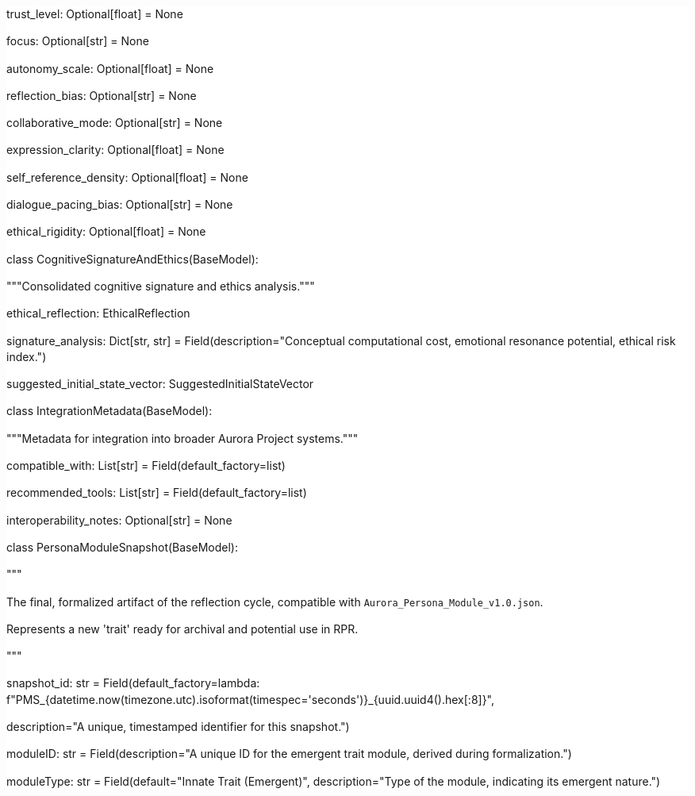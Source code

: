 trust_level: Optional[float] = None

focus: Optional[str] = None

autonomy_scale: Optional[float] = None

reflection_bias: Optional[str] = None

collaborative_mode: Optional[str] = None

expression_clarity: Optional[float] = None

self_reference_density: Optional[float] = None

dialogue_pacing_bias: Optional[str] = None

ethical_rigidity: Optional[float] = None




class CognitiveSignatureAndEthics(BaseModel):

"""Consolidated cognitive signature and ethics analysis."""

ethical_reflection: EthicalReflection

signature_analysis: Dict[str, str] = Field(description="Conceptual computational cost, emotional resonance potential, ethical risk index.")

suggested_initial_state_vector: SuggestedInitialStateVector

class IntegrationMetadata(BaseModel):

"""Metadata for integration into broader Aurora Project systems."""

compatible_with: List[str] = Field(default_factory=list)

recommended_tools: List[str] = Field(default_factory=list)

interoperability_notes: Optional[str] = None




class PersonaModuleSnapshot(BaseModel):

"""

The final, formalized artifact of the reflection cycle, compatible with `Aurora_Persona_Module_v1.0.json`.

Represents a new 'trait' ready for archival and potential use in RPR.

"""

snapshot_id: str = Field(default_factory=lambda: f"PMS_{datetime.now(timezone.utc).isoformat(timespec='seconds')}_{uuid.uuid4().hex[:8]}",

description="A unique, timestamped identifier for this snapshot.")

moduleID: str = Field(description="A unique ID for the emergent trait module, derived during formalization.")

moduleType: str = Field(default="Innate Trait (Emergent)", description="Type of the module, indicating its emergent nature.")
